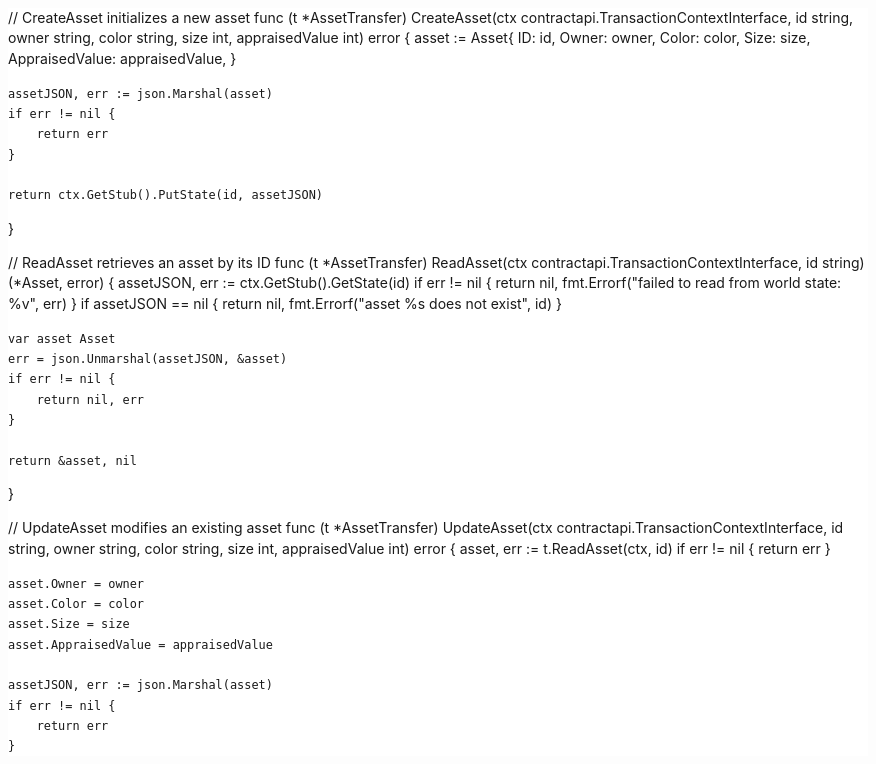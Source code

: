 // CreateAsset initializes a new asset
func (t *AssetTransfer) CreateAsset(ctx contractapi.TransactionContextInterface, id string, owner string, color string, size int, appraisedValue int) error {
    asset := Asset{
        ID:             id,
        Owner:          owner,
        Color:          color,
        Size:           size,
        AppraisedValue: appraisedValue,
    }

    assetJSON, err := json.Marshal(asset)
    if err != nil {
        return err
    }

    return ctx.GetStub().PutState(id, assetJSON)
}

// ReadAsset retrieves an asset by its ID
func (t *AssetTransfer) ReadAsset(ctx contractapi.TransactionContextInterface, id string) (*Asset, error) {
    assetJSON, err := ctx.GetStub().GetState(id)
    if err != nil {
        return nil, fmt.Errorf("failed to read from world state: %v", err)
    }
    if assetJSON == nil {
        return nil, fmt.Errorf("asset %s does not exist", id)
    }

    var asset Asset
    err = json.Unmarshal(assetJSON, &asset)
    if err != nil {
        return nil, err
    }

    return &asset, nil
}

// UpdateAsset modifies an existing asset
func (t *AssetTransfer) UpdateAsset(ctx contractapi.TransactionContextInterface, id string, owner string, color string, size int, appraisedValue int) error {
    asset, err := t.ReadAsset(ctx, id)
    if err != nil {
        return err
    }

    asset.Owner = owner
    asset.Color = color
    asset.Size = size
    asset.AppraisedValue = appraisedValue

    assetJSON, err := json.Marshal(asset)
    if err != nil {
        return err
    }
